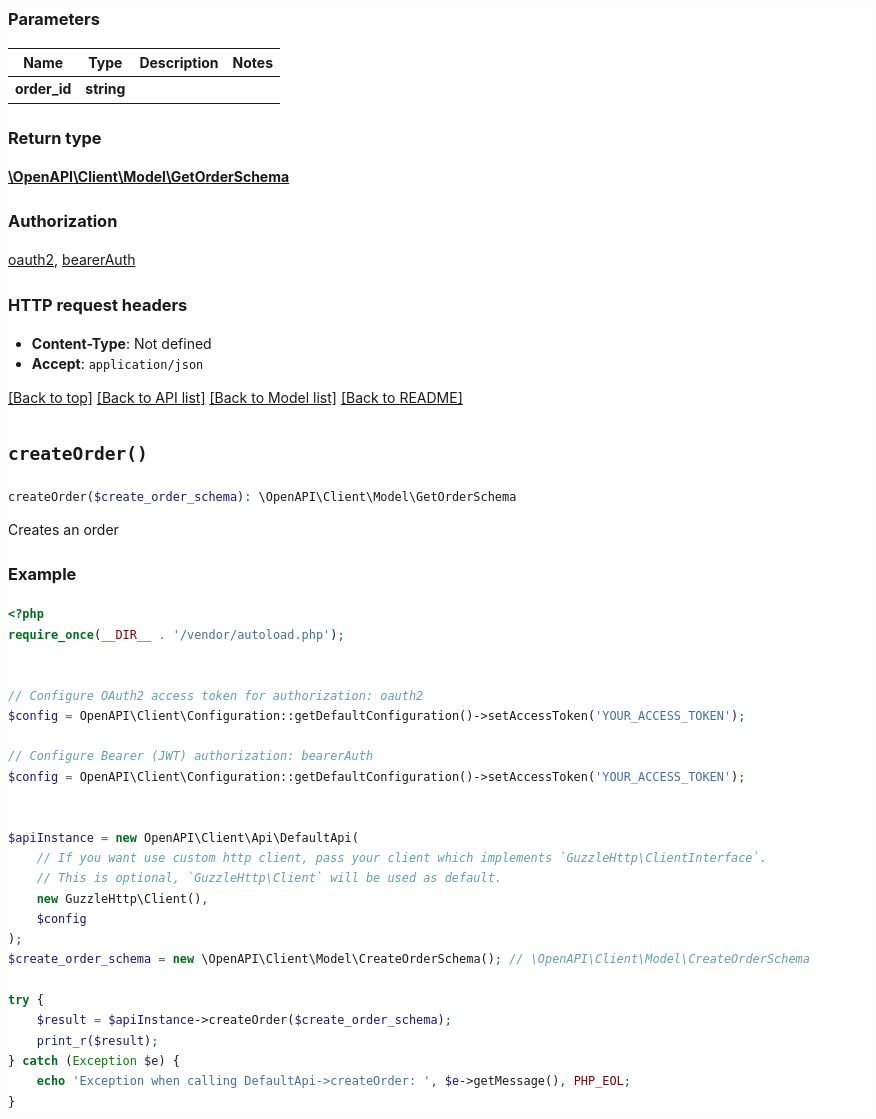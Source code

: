 ### Parameters

| Name | Type | Description  | Notes |
| ------------- | ------------- | ------------- | ------------- |
| **order_id** | **string**|  | |

### Return type

[**\OpenAPI\Client\Model\GetOrderSchema**](../Model/GetOrderSchema.md)

### Authorization

[oauth2](../../README.md#oauth2), [bearerAuth](../../README.md#bearerAuth)

### HTTP request headers

- **Content-Type**: Not defined
- **Accept**: `application/json`

[[Back to top]](#) [[Back to API list]](../../README.md#endpoints)
[[Back to Model list]](../../README.md#models)
[[Back to README]](../../README.md)

## `createOrder()`

```php
createOrder($create_order_schema): \OpenAPI\Client\Model\GetOrderSchema
```

Creates an order

### Example

```php
<?php
require_once(__DIR__ . '/vendor/autoload.php');


// Configure OAuth2 access token for authorization: oauth2
$config = OpenAPI\Client\Configuration::getDefaultConfiguration()->setAccessToken('YOUR_ACCESS_TOKEN');

// Configure Bearer (JWT) authorization: bearerAuth
$config = OpenAPI\Client\Configuration::getDefaultConfiguration()->setAccessToken('YOUR_ACCESS_TOKEN');


$apiInstance = new OpenAPI\Client\Api\DefaultApi(
    // If you want use custom http client, pass your client which implements `GuzzleHttp\ClientInterface`.
    // This is optional, `GuzzleHttp\Client` will be used as default.
    new GuzzleHttp\Client(),
    $config
);
$create_order_schema = new \OpenAPI\Client\Model\CreateOrderSchema(); // \OpenAPI\Client\Model\CreateOrderSchema

try {
    $result = $apiInstance->createOrder($create_order_schema);
    print_r($result);
} catch (Exception $e) {
    echo 'Exception when calling DefaultApi->createOrder: ', $e->getMessage(), PHP_EOL;
}
```
